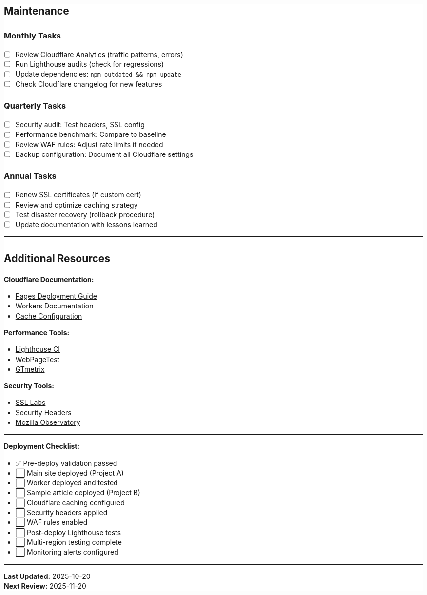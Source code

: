 
## Maintenance

### Monthly Tasks

- [ ] Review Cloudflare Analytics (traffic patterns, errors)
- [ ] Run Lighthouse audits (check for regressions)
- [ ] Update dependencies: `npm outdated && npm update`
- [ ] Check Cloudflare changelog for new features

### Quarterly Tasks

- [ ] Security audit: Test headers, SSL config
- [ ] Performance benchmark: Compare to baseline
- [ ] Review WAF rules: Adjust rate limits if needed
- [ ] Backup configuration: Document all Cloudflare settings

### Annual Tasks

- [ ] Renew SSL certificates (if custom cert)
- [ ] Review and optimize caching strategy
- [ ] Test disaster recovery (rollback procedure)
- [ ] Update documentation with lessons learned

---

## Additional Resources

**Cloudflare Documentation:**
- [Pages Deployment Guide](https://developers.cloudflare.com/pages/)
- [Workers Documentation](https://developers.cloudflare.com/workers/)
- [Cache Configuration](https://developers.cloudflare.com/cache/)

**Performance Tools:**
- [Lighthouse CI](https://github.com/GoogleChrome/lighthouse-ci)
- [WebPageTest](https://www.webpagetest.org/)
- [GTmetrix](https://gtmetrix.com/)

**Security Tools:**
- [SSL Labs](https://www.ssllabs.com/ssltest/)
- [Security Headers](https://securityheaders.com/)
- [Mozilla Observatory](https://observatory.mozilla.org/)

---

**Deployment Checklist:**
- ✅ Pre-deploy validation passed
- ⬜ Main site deployed (Project A)
- ⬜ Worker deployed and tested
- ⬜ Sample article deployed (Project B)
- ⬜ Cloudflare caching configured
- ⬜ Security headers applied
- ⬜ WAF rules enabled
- ⬜ Post-deploy Lighthouse tests
- ⬜ Multi-region testing complete
- ⬜ Monitoring alerts configured

---

**Last Updated:** 2025-10-20  
**Next Review:** 2025-11-20
